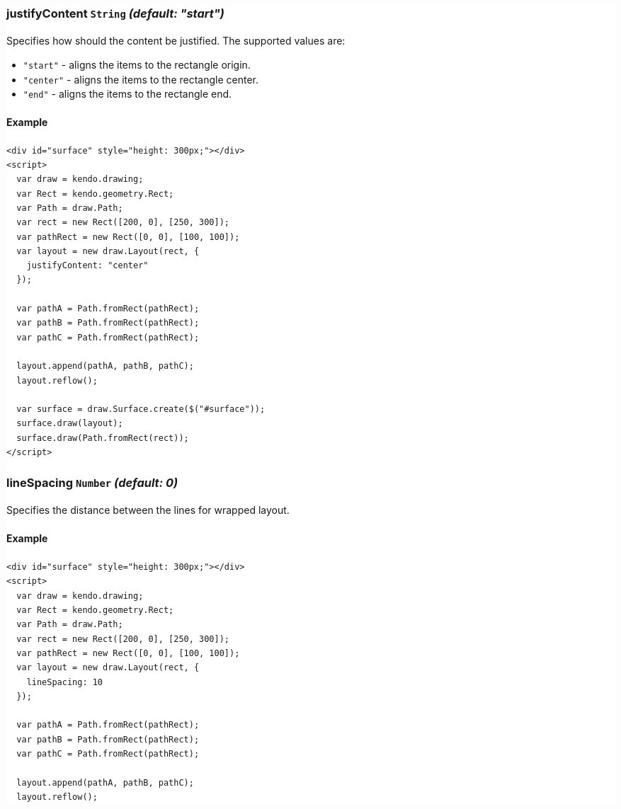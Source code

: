 ### justifyContent `String` *(default: "start")*

Specifies how should the content be justified. The supported values are:

* `"start"` - aligns the items to the rectangle origin.
* `"center"` - aligns the items to the rectangle center.
* `"end"` - aligns the items to the rectangle end.

#### Example

    <div id="surface" style="height: 300px;"></div>
    <script>
      var draw = kendo.drawing;
      var Rect = kendo.geometry.Rect;
      var Path = draw.Path;
      var rect = new Rect([200, 0], [250, 300]);
      var pathRect = new Rect([0, 0], [100, 100]);
      var layout = new draw.Layout(rect, {
        justifyContent: "center"
      });

      var pathA = Path.fromRect(pathRect);
      var pathB = Path.fromRect(pathRect);
      var pathC = Path.fromRect(pathRect);

      layout.append(pathA, pathB, pathC);
      layout.reflow();

      var surface = draw.Surface.create($("#surface"));
      surface.draw(layout);
      surface.draw(Path.fromRect(rect));
    </script>

### lineSpacing `Number` *(default: 0)*

Specifies the distance between the lines for wrapped layout.

#### Example

    <div id="surface" style="height: 300px;"></div>
    <script>
      var draw = kendo.drawing;
      var Rect = kendo.geometry.Rect;
      var Path = draw.Path;
      var rect = new Rect([200, 0], [250, 300]);
      var pathRect = new Rect([0, 0], [100, 100]);
      var layout = new draw.Layout(rect, {
        lineSpacing: 10
      });

      var pathA = Path.fromRect(pathRect);
      var pathB = Path.fromRect(pathRect);
      var pathC = Path.fromRect(pathRect);

      layout.append(pathA, pathB, pathC);
      layout.reflow();
